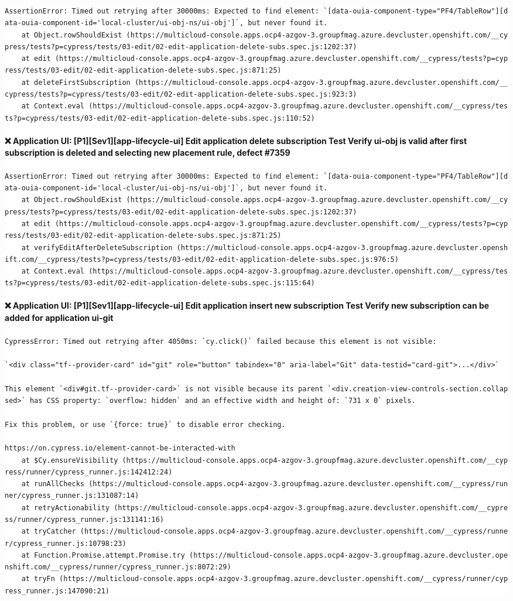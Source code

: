```
AssertionError: Timed out retrying after 30000ms: Expected to find element: `[data-ouia-component-type="PF4/TableRow"][data-ouia-component-id='local-cluster/ui-obj-ns/ui-obj']`, but never found it.
    at Object.rowShouldExist (https://multicloud-console.apps.ocp4-azgov-3.groupfmag.azure.devcluster.openshift.com/__cypress/tests?p=cypress/tests/03-edit/02-edit-application-delete-subs.spec.js:1202:37)
    at edit (https://multicloud-console.apps.ocp4-azgov-3.groupfmag.azure.devcluster.openshift.com/__cypress/tests?p=cypress/tests/03-edit/02-edit-application-delete-subs.spec.js:871:25)
    at deleteFirstSubscription (https://multicloud-console.apps.ocp4-azgov-3.groupfmag.azure.devcluster.openshift.com/__cypress/tests?p=cypress/tests/03-edit/02-edit-application-delete-subs.spec.js:923:3)
    at Context.eval (https://multicloud-console.apps.ocp4-azgov-3.groupfmag.azure.devcluster.openshift.com/__cypress/tests?p=cypress/tests/03-edit/02-edit-application-delete-subs.spec.js:110:52)
```

#### :x: Application UI: [P1][Sev1][app-lifecycle-ui] Edit application delete subscription Test Verify ui-obj is valid after first subscription is deleted and selecting new placement rule, defect #7359

```
AssertionError: Timed out retrying after 30000ms: Expected to find element: `[data-ouia-component-type="PF4/TableRow"][data-ouia-component-id='local-cluster/ui-obj-ns/ui-obj']`, but never found it.
    at Object.rowShouldExist (https://multicloud-console.apps.ocp4-azgov-3.groupfmag.azure.devcluster.openshift.com/__cypress/tests?p=cypress/tests/03-edit/02-edit-application-delete-subs.spec.js:1202:37)
    at edit (https://multicloud-console.apps.ocp4-azgov-3.groupfmag.azure.devcluster.openshift.com/__cypress/tests?p=cypress/tests/03-edit/02-edit-application-delete-subs.spec.js:871:25)
    at verifyEditAfterDeleteSubscription (https://multicloud-console.apps.ocp4-azgov-3.groupfmag.azure.devcluster.openshift.com/__cypress/tests?p=cypress/tests/03-edit/02-edit-application-delete-subs.spec.js:976:5)
    at Context.eval (https://multicloud-console.apps.ocp4-azgov-3.groupfmag.azure.devcluster.openshift.com/__cypress/tests?p=cypress/tests/03-edit/02-edit-application-delete-subs.spec.js:115:64)
```

#### :x: Application UI: [P1][Sev1][app-lifecycle-ui] Edit application insert new subscription Test Verify new subscription can be added for application ui-git

```
CypressError: Timed out retrying after 4050ms: `cy.click()` failed because this element is not visible:

`<div class="tf--provider-card" id="git" role="button" tabindex="0" aria-label="Git" data-testid="card-git">...</div>`

This element `<div#git.tf--provider-card>` is not visible because its parent `<div.creation-view-controls-section.collapsed>` has CSS property: `overflow: hidden` and an effective width and height of: `731 x 0` pixels.

Fix this problem, or use `{force: true}` to disable error checking.

https://on.cypress.io/element-cannot-be-interacted-with
    at $Cy.ensureVisibility (https://multicloud-console.apps.ocp4-azgov-3.groupfmag.azure.devcluster.openshift.com/__cypress/runner/cypress_runner.js:142412:24)
    at runAllChecks (https://multicloud-console.apps.ocp4-azgov-3.groupfmag.azure.devcluster.openshift.com/__cypress/runner/cypress_runner.js:131087:14)
    at retryActionability (https://multicloud-console.apps.ocp4-azgov-3.groupfmag.azure.devcluster.openshift.com/__cypress/runner/cypress_runner.js:131141:16)
    at tryCatcher (https://multicloud-console.apps.ocp4-azgov-3.groupfmag.azure.devcluster.openshift.com/__cypress/runner/cypress_runner.js:10798:23)
    at Function.Promise.attempt.Promise.try (https://multicloud-console.apps.ocp4-azgov-3.groupfmag.azure.devcluster.openshift.com/__cypress/runner/cypress_runner.js:8072:29)
    at tryFn (https://multicloud-console.apps.ocp4-azgov-3.groupfmag.azure.devcluster.openshift.com/__cypress/runner/cypress_runner.js:147090:21)
```